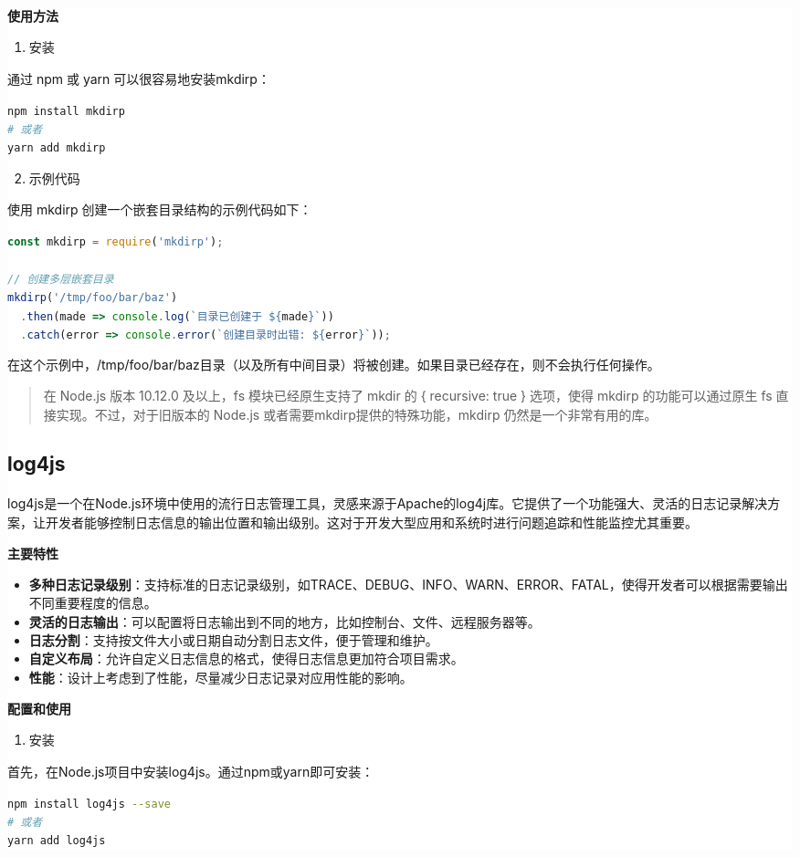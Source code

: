 

**使用方法**

1. 安装

通过 npm 或 yarn 可以很容易地安装mkdirp：

```bash
npm install mkdirp
# 或者
yarn add mkdirp
```



2. 示例代码

使用 mkdirp 创建一个嵌套目录结构的示例代码如下：

```js
const mkdirp = require('mkdirp');

// 创建多层嵌套目录
mkdirp('/tmp/foo/bar/baz')
  .then(made => console.log(`目录已创建于 ${made}`))
  .catch(error => console.error(`创建目录时出错: ${error}`));
```

在这个示例中，/tmp/foo/bar/baz目录（以及所有中间目录）将被创建。如果目录已经存在，则不会执行任何操作。

>在 Node.js 版本 10.12.0 及以上，fs 模块已经原生支持了 mkdir 的 { recursive: true } 选项，使得 mkdirp 的功能可以通过原生 fs 直接实现。不过，对于旧版本的 Node.js 或者需要mkdirp提供的特殊功能，mkdirp 仍然是一个非常有用的库。



## log4js

log4js是一个在Node.js环境中使用的流行日志管理工具，灵感来源于Apache的log4j库。它提供了一个功能强大、灵活的日志记录解决方案，让开发者能够控制日志信息的输出位置和输出级别。这对于开发大型应用和系统时进行问题追踪和性能监控尤其重要。



**主要特性**

- **多种日志记录级别**：支持标准的日志记录级别，如TRACE、DEBUG、INFO、WARN、ERROR、FATAL，使得开发者可以根据需要输出不同重要程度的信息。
- **灵活的日志输出**：可以配置将日志输出到不同的地方，比如控制台、文件、远程服务器等。
- **日志分割**：支持按文件大小或日期自动分割日志文件，便于管理和维护。
- **自定义布局**：允许自定义日志信息的格式，使得日志信息更加符合项目需求。
- **性能**：设计上考虑到了性能，尽量减少日志记录对应用性能的影响。



**配置和使用**

1. 安装

首先，在Node.js项目中安装log4js。通过npm或yarn即可安装：

```bash
npm install log4js --save
# 或者
yarn add log4js
```
